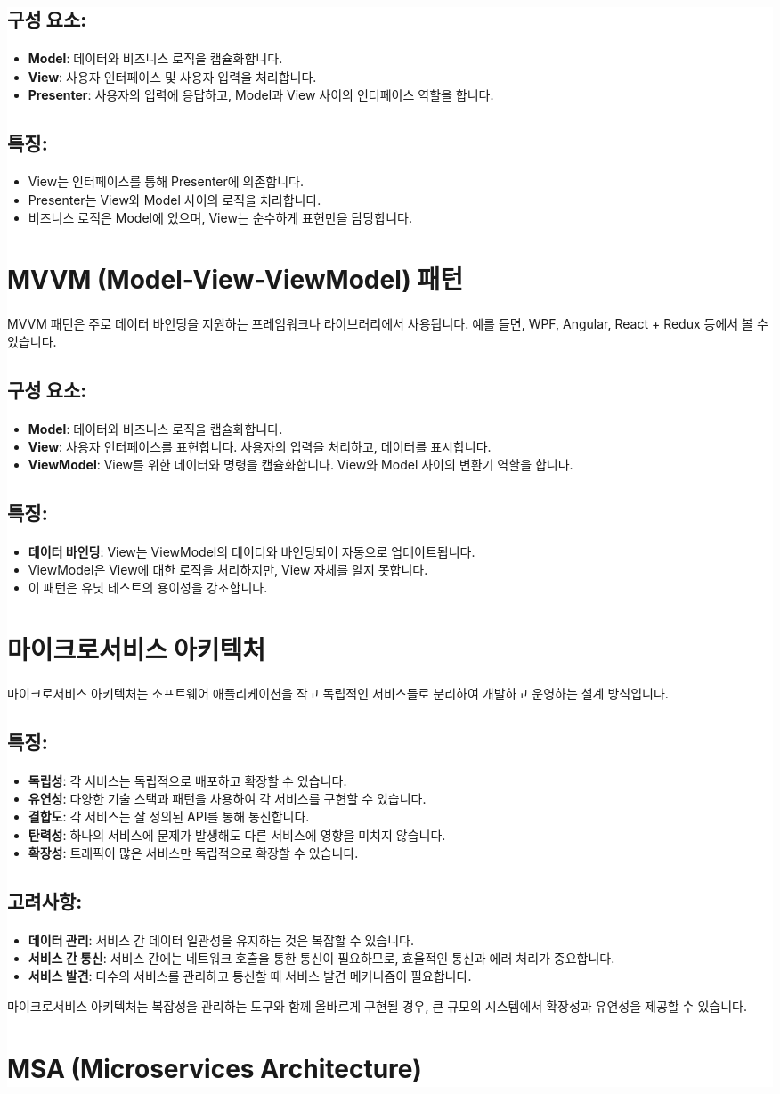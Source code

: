 ## 구성 요소:

- **Model**: 데이터와 비즈니스 로직을 캡슐화합니다.
- **View**: 사용자 인터페이스 및 사용자 입력을 처리합니다.
- **Presenter**: 사용자의 입력에 응답하고, Model과 View 사이의 인터페이스 역할을 합니다.

## 특징:

- View는 인터페이스를 통해 Presenter에 의존합니다.
- Presenter는 View와 Model 사이의 로직을 처리합니다.
- 비즈니스 로직은 Model에 있으며, View는 순수하게 표현만을 담당합니다.

# MVVM (Model-View-ViewModel) 패턴

MVVM 패턴은 주로 데이터 바인딩을 지원하는 프레임워크나 라이브러리에서 사용됩니다. 예를 들면, WPF, Angular, React + Redux 등에서 볼 수 있습니다.

## 구성 요소:

- **Model**: 데이터와 비즈니스 로직을 캡슐화합니다.
- **View**: 사용자 인터페이스를 표현합니다. 사용자의 입력을 처리하고, 데이터를 표시합니다.
- **ViewModel**: View를 위한 데이터와 명령을 캡슐화합니다. View와 Model 사이의 변환기 역할을 합니다.

## 특징:

- **데이터 바인딩**: View는 ViewModel의 데이터와 바인딩되어 자동으로 업데이트됩니다.
- ViewModel은 View에 대한 로직을 처리하지만, View 자체를 알지 못합니다.
- 이 패턴은 유닛 테스트의 용이성을 강조합니다.

# 마이크로서비스 아키텍처

마이크로서비스 아키텍처는 소프트웨어 애플리케이션을 작고 독립적인 서비스들로 분리하여 개발하고 운영하는 설계 방식입니다.

## 특징:

- **독립성**: 각 서비스는 독립적으로 배포하고 확장할 수 있습니다.
- **유연성**: 다양한 기술 스택과 패턴을 사용하여 각 서비스를 구현할 수 있습니다.
- **결합도**: 각 서비스는 잘 정의된 API를 통해 통신합니다.
- **탄력성**: 하나의 서비스에 문제가 발생해도 다른 서비스에 영향을 미치지 않습니다.
- **확장성**: 트래픽이 많은 서비스만 독립적으로 확장할 수 있습니다.

## 고려사항:

- **데이터 관리**: 서비스 간 데이터 일관성을 유지하는 것은 복잡할 수 있습니다.
- **서비스 간 통신**: 서비스 간에는 네트워크 호출을 통한 통신이 필요하므로, 효율적인 통신과 에러 처리가 중요합니다.
- **서비스 발견**: 다수의 서비스를 관리하고 통신할 때 서비스 발견 메커니즘이 필요합니다.

마이크로서비스 아키텍처는 복잡성을 관리하는 도구와 함께 올바르게 구현될 경우, 큰 규모의 시스템에서 확장성과 유연성을 제공할 수 있습니다.

# MSA (Microservices Architecture)
